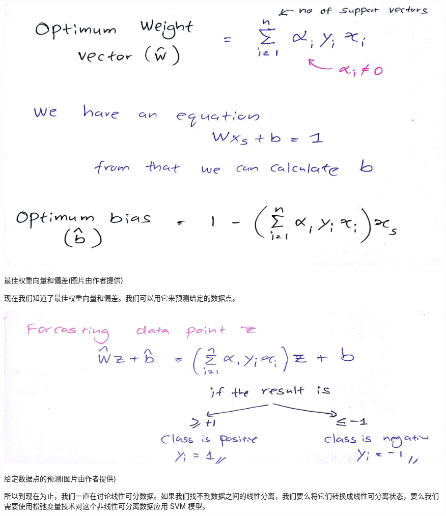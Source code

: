 ![](img/63429466180c373aaa7ee0271ef33b9f.png)

最佳权重向量和偏差(图片由作者提供)

现在我们知道了最佳权重向量和偏差。我们可以用它来预测给定的数据点。

![](img/84dd182629f6cbe69b3bdd68c53165af.png)

给定数据点的预测(图片由作者提供)

所以到现在为止，我们一直在讨论线性可分数据。如果我们找不到数据之间的线性分离，我们要么将它们转换成线性可分离状态，要么我们需要使用松弛变量技术对这个非线性可分离数据应用 SVM 模型。
